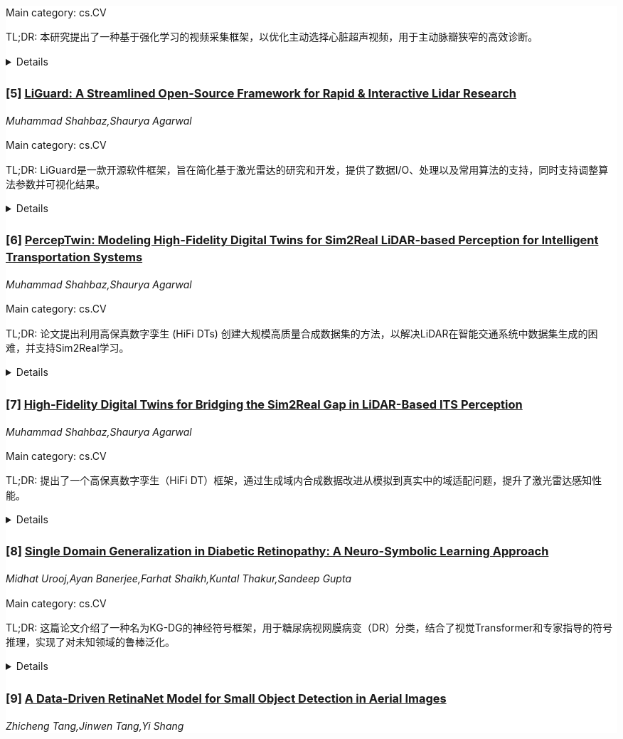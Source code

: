 Main category: cs.CV

TL;DR: 本研究提出了一种基于强化学习的视频采集框架，以优化主动选择心脏超声视频，用于主动脉瓣狭窄的高效诊断。


<details><summary>Details</summary></details>


### [5] [LiGuard: A Streamlined Open-Source Framework for Rapid & Interactive Lidar Research](https://arxiv.org/abs/2509.02902)
*Muhammad Shahbaz,Shaurya Agarwal*

Main category: cs.CV

TL;DR: LiGuard是一款开源软件框架，旨在简化基于激光雷达的研究和开发，提供了数据I/O、处理以及常用算法的支持，同时支持调整算法参数并可视化结果。


<details><summary>Details</summary></details>


### [6] [PercepTwin: Modeling High-Fidelity Digital Twins for Sim2Real LiDAR-based Perception for Intelligent Transportation Systems](https://arxiv.org/abs/2509.02903)
*Muhammad Shahbaz,Shaurya Agarwal*

Main category: cs.CV

TL;DR: 论文提出利用高保真数字孪生 (HiFi DTs) 创建大规模高质量合成数据集的方法，以解决LiDAR在智能交通系统中数据集生成的困难，并支持Sim2Real学习。


<details><summary>Details</summary></details>


### [7] [High-Fidelity Digital Twins for Bridging the Sim2Real Gap in LiDAR-Based ITS Perception](https://arxiv.org/abs/2509.02904)
*Muhammad Shahbaz,Shaurya Agarwal*

Main category: cs.CV

TL;DR: 提出了一个高保真数字孪生（HiFi DT）框架，通过生成域内合成数据改进从模拟到真实中的域适配问题，提升了激光雷达感知性能。


<details><summary>Details</summary></details>


### [8] [Single Domain Generalization in Diabetic Retinopathy: A Neuro-Symbolic Learning Approach](https://arxiv.org/abs/2509.02918)
*Midhat Urooj,Ayan Banerjee,Farhat Shaikh,Kuntal Thakur,Sandeep Gupta*

Main category: cs.CV

TL;DR: 这篇论文介绍了一种名为KG-DG的神经符号框架，用于糖尿病视网膜病变（DR）分类，结合了视觉Transformer和专家指导的符号推理，实现了对未知领域的鲁棒泛化。


<details><summary>Details</summary></details>


### [9] [A Data-Driven RetinaNet Model for Small Object Detection in Aerial Images](https://arxiv.org/abs/2509.02928)
*Zhicheng Tang,Jinwen Tang,Yi Shang*
